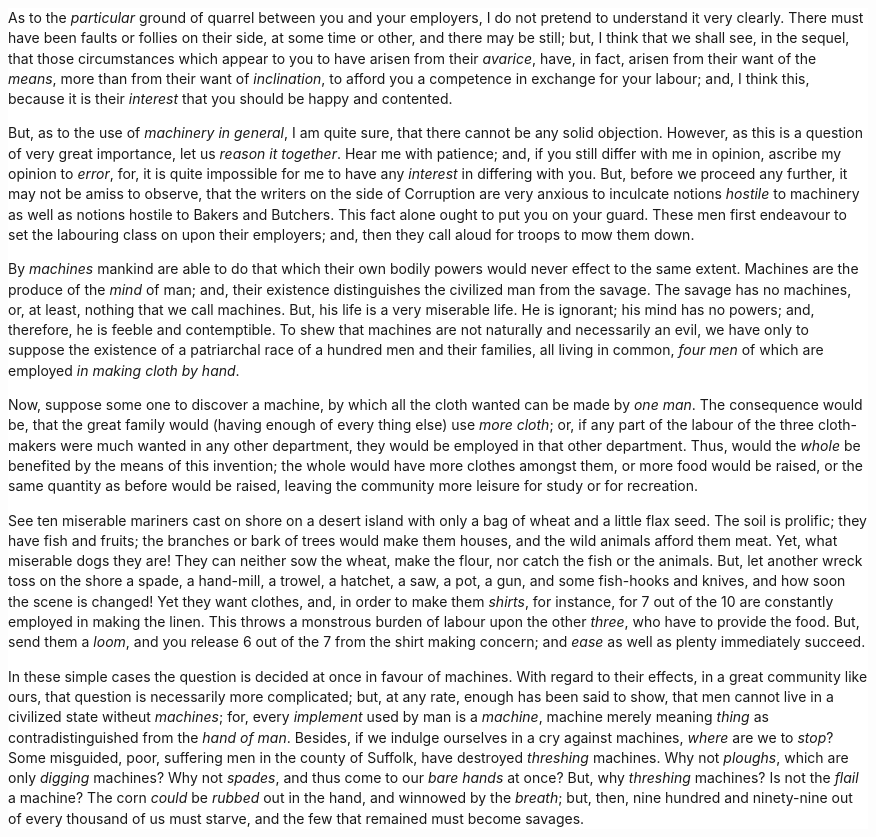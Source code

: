 As to the *particular* ground of quarrel between you and your employers, I do not pretend to understand it very clearly. There must have been faults or follies on their side, at some time or other, and there may be still; but, I think that we shall see, in the sequel, that those circumstances which appear to you to have arisen from their *avarice*, have, in fact, arisen from their want of the *means*, more than from their want of *inclination*, to afford you a competence in exchange for your labour; and, I think this, because it is their *interest* that you should be happy and contented.

But, as to the use of *machinery in general*, I am quite sure, that there cannot be any solid objection. However, as this is a question of very great importance, let us *reason it together*. Hear me with patience; and, if you still differ with me in opinion, ascribe my opinion to *error*, for, it is quite impossible for me to have any *interest* in differing with you. But, before we proceed any further, it may not be amiss to observe, that the writers on the side of Corruption are very anxious to inculcate notions *hostile* to machinery as well as notions hostile to Bakers and Butchers. This fact alone ought to put you on your guard. These men first endeavour to set the labouring class on upon their employers; and, then they call aloud for troops to mow them down.

By *machines* mankind are able to do that which their own bodily powers would never effect to the same extent. Machines are the produce of the *mind* of man; and, their existence distinguishes the civilized man from the savage. The savage has no machines, or, at least, nothing that we call machines. But, his life is a very miserable life. He is ignorant; his mind has no powers; and, therefore, he is feeble and contemptible. To shew that machines are not naturally and necessarily an evil, we have only to suppose the existence of a patriarchal race of a hundred men and their families, all living in common, *four men* of which are employed *in making cloth by hand*.

Now, suppose some one to discover a machine, by which all the cloth wanted can be made by *one man*. The consequence would be, that the great family would (having enough of every thing else) use *more cloth*; or, if any part of the labour of the three cloth-makers were much wanted in any other department, they would be employed in that other department. Thus, would the *whole* be benefited by the means of this invention; the whole would have more clothes amongst them, or more food would be raised, or the same quantity as before would be raised, leaving the community more leisure for study or for recreation.

See ten miserable mariners cast on shore on a desert island with only a bag of wheat and a little flax seed. The soil is prolific; they have fish and fruits; the branches or bark of trees would make them houses, and the wild animals afford them meat. Yet, what miserable dogs they are! They can neither sow the wheat, make the flour, nor catch the fish or the animals. But, let another wreck toss on the shore a spade, a hand-mill, a trowel, a hatchet, a saw, a pot, a gun, and some fish-hooks and knives, and how soon the scene is changed! Yet they want clothes, and, in order to make them *shirts*, for instance, for 7 out of the 10 are constantly employed in making the linen. This throws a monstrous burden of labour upon the other *three*, who have to provide the food. But, send them a *loom*, and you release 6 out of the 7 from the shirt making concern; and *ease* as well as plenty immediately succeed.

In these simple cases the question is decided at once in favour of machines. With regard to their effects, in a great community like ours, that question is necessarily more complicated; but, at any rate, enough has been said to show, that men cannot live in a civilized state witheut *machines*; for, every *implement* used by man is a *machine*, machine merely meaning *thing* as contradistinguished from the *hand of man*. Besides, if we indulge ourselves in a cry against machines, *where* are we to *stop*? Some misguided, poor, suffering men in the county of Suffolk, have destroyed *threshing* machines. Why not *ploughs*, which are only *digging* machines? Why not *spades*, and thus come to our *bare hands* at once? But, why *threshing* machines? Is not the *flail* a machine? The corn *could* be *rubbed* out in the hand, and winnowed by the *breath*; but, then, nine hundred and ninety-nine out of every thousand of us must starve, and the few that remained must become savages.
